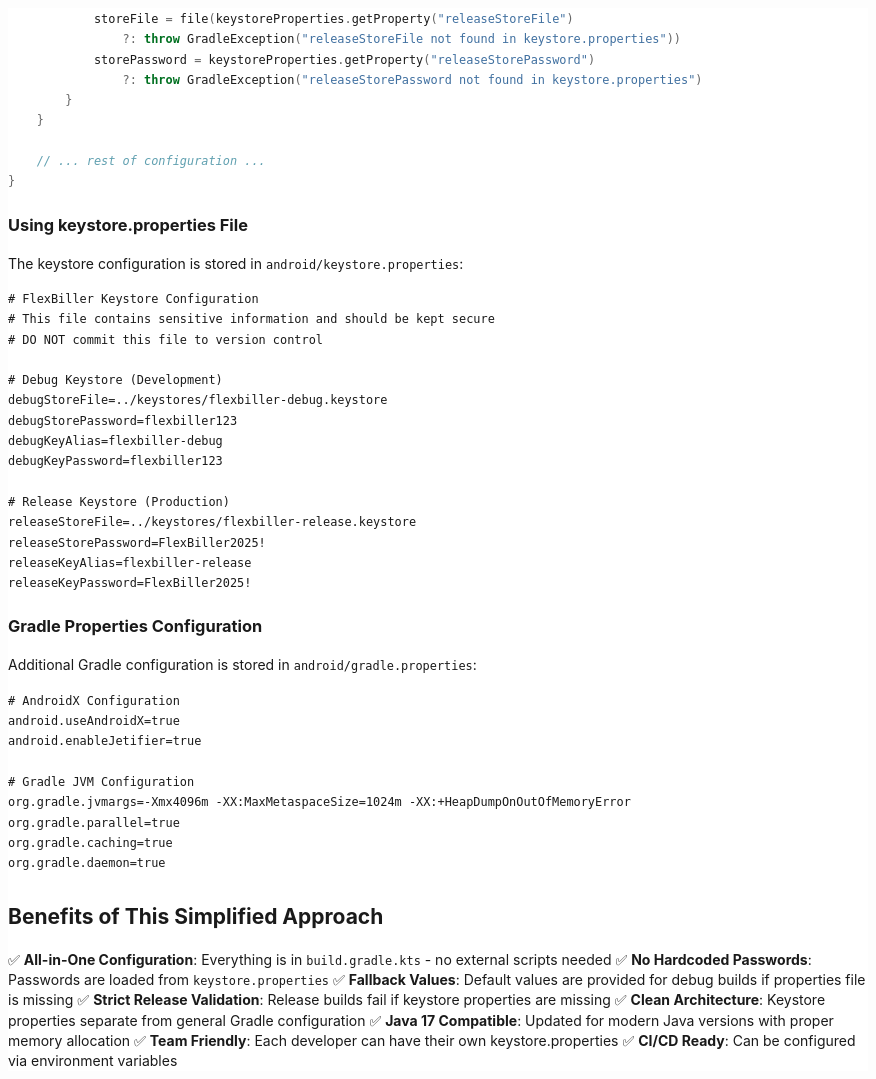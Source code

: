 ```kotlin
            storeFile = file(keystoreProperties.getProperty("releaseStoreFile") 
                ?: throw GradleException("releaseStoreFile not found in keystore.properties"))
            storePassword = keystoreProperties.getProperty("releaseStorePassword") 
                ?: throw GradleException("releaseStorePassword not found in keystore.properties")
        }
    }
    
    // ... rest of configuration ...
}
```

### Using keystore.properties File

The keystore configuration is stored in `android/keystore.properties`:

```properties
# FlexBiller Keystore Configuration
# This file contains sensitive information and should be kept secure
# DO NOT commit this file to version control

# Debug Keystore (Development)
debugStoreFile=../keystores/flexbiller-debug.keystore
debugStorePassword=flexbiller123
debugKeyAlias=flexbiller-debug
debugKeyPassword=flexbiller123

# Release Keystore (Production)
releaseStoreFile=../keystores/flexbiller-release.keystore
releaseStorePassword=FlexBiller2025!
releaseKeyAlias=flexbiller-release
releaseKeyPassword=FlexBiller2025!
```

### Gradle Properties Configuration

Additional Gradle configuration is stored in `android/gradle.properties`:

```properties
# AndroidX Configuration
android.useAndroidX=true
android.enableJetifier=true

# Gradle JVM Configuration
org.gradle.jvmargs=-Xmx4096m -XX:MaxMetaspaceSize=1024m -XX:+HeapDumpOnOutOfMemoryError
org.gradle.parallel=true
org.gradle.caching=true
org.gradle.daemon=true
```

## Benefits of This Simplified Approach

✅ **All-in-One Configuration**: Everything is in `build.gradle.kts` - no external scripts needed
✅ **No Hardcoded Passwords**: Passwords are loaded from `keystore.properties`
✅ **Fallback Values**: Default values are provided for debug builds if properties file is missing
✅ **Strict Release Validation**: Release builds fail if keystore properties are missing
✅ **Clean Architecture**: Keystore properties separate from general Gradle configuration
✅ **Java 17 Compatible**: Updated for modern Java versions with proper memory allocation
✅ **Team Friendly**: Each developer can have their own keystore.properties
✅ **CI/CD Ready**: Can be configured via environment variables
